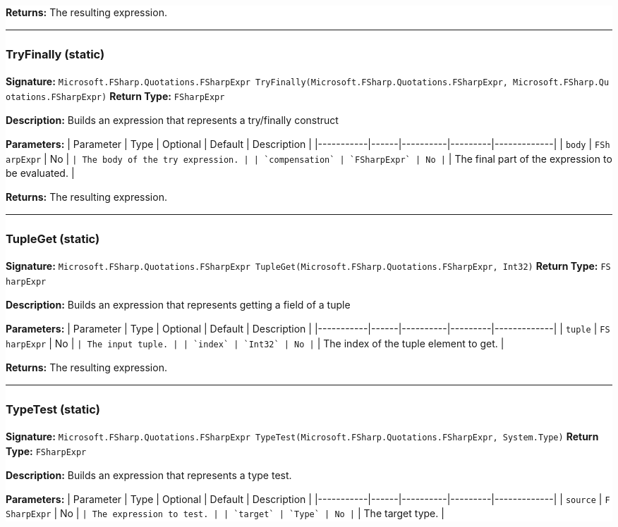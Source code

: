 **Returns:** The resulting expression.

---

### TryFinally (static)

**Signature:** `Microsoft.FSharp.Quotations.FSharpExpr TryFinally(Microsoft.FSharp.Quotations.FSharpExpr, Microsoft.FSharp.Quotations.FSharpExpr)`
**Return Type:** `FSharpExpr`

**Description:** Builds an expression that represents a try/finally construct

**Parameters:**
| Parameter | Type | Optional | Default | Description |
|-----------|------|----------|---------|-------------|
| `body` | `FSharpExpr` | No | `` | The body of the try expression. |
| `compensation` | `FSharpExpr` | No | `` | The final part of the expression to be evaluated. |

**Returns:** The resulting expression.

---

### TupleGet (static)

**Signature:** `Microsoft.FSharp.Quotations.FSharpExpr TupleGet(Microsoft.FSharp.Quotations.FSharpExpr, Int32)`
**Return Type:** `FSharpExpr`

**Description:** Builds an expression that represents getting a field of a tuple

**Parameters:**
| Parameter | Type | Optional | Default | Description |
|-----------|------|----------|---------|-------------|
| `tuple` | `FSharpExpr` | No | `` | The input tuple. |
| `index` | `Int32` | No | `` | The index of the tuple element to get. |

**Returns:** The resulting expression.

---

### TypeTest (static)

**Signature:** `Microsoft.FSharp.Quotations.FSharpExpr TypeTest(Microsoft.FSharp.Quotations.FSharpExpr, System.Type)`
**Return Type:** `FSharpExpr`

**Description:** Builds an expression that represents a type test.

**Parameters:**
| Parameter | Type | Optional | Default | Description |
|-----------|------|----------|---------|-------------|
| `source` | `FSharpExpr` | No | `` | The expression to test. |
| `target` | `Type` | No | `` | The target type. |
